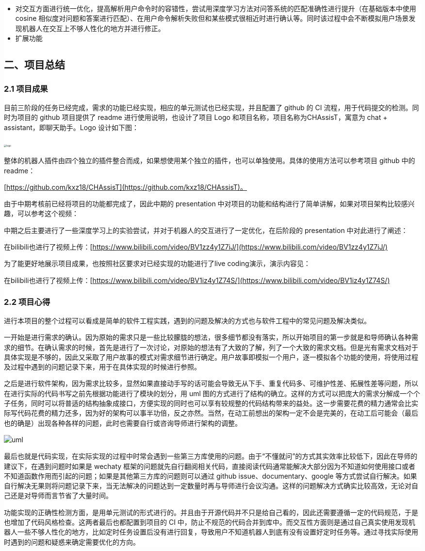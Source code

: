   - 对交互方面进行统一优化，提高解析用户命令时的容错性，尝试用深度学习方法对问答系统的匹配准确性进行提升（在基础版本中使用 cosine 相似度对问题和答案进行匹配）、在用户命令解析失败但和某些模式很相近时进行确认等。同时该过程中会不断模拟用户场景发现机器人在交互上不够人性化的地方并进行修正。
  - 扩展功能

## 二、项目总结

### 2.1 项目成果

目前三阶段的任务已经完成，需求的功能已经实现，相应的单元测试也已经实现，并且配置了 github 的 CI 流程，用于代码提交的检测。同时为项目的 github 项目提供了 readme 进行使用说明，也设计了项目 Logo 和项目名称，项目名称为CHAssisT，寓意为 chat + assistant，即聊天助手。Logo 设计如下图：

<img src="/assets/2020/chassist-final/logo.png" alt="logo" style="zoom: 33%;" />

整体的机器人插件由四个独立的插件整合而成，如果想使用某个独立的插件，也可以单独使用。具体的使用方法可以参考项目 github 中的 readme：

[https://github.com/kxz18/CHAssisT](https://github.com/kxz18/CHAssisT)。

由于中期考核前已经将项目的功能都完成了，因此中期的 presentation 中对项目的功能和结构进行了简单讲解，如果对项目架构比较感兴趣，可以参考这个视频：  
<iframe width="560" height="315" src="https://www.youtube.com/embed/WlxClO3C_Sc" frameborder="0" allowfullscreen></iframe>

中期之后主要进行了一些深度学习上的实验尝试，并对于机器人的交互进行了一定优化，在后阶段的 presentation 中对此进行了阐述：
<iframe width="560" height="315" src="https://www.youtube.com/embed/BCQx_g8t9l4" frameborder="0"  allowfullscreen></iframe>

在bilibili也进行了视频上传：[https://www.bilibili.com/video/BV1zz4y1Z7iJ/](https://www.bilibili.com/video/BV1zz4y1Z7iJ/)

为了能更好地展示项目成果，也按照社区要求对已经实现的功能进行了live coding演示，演示内容见：

<iframe width="560" height="315" src="https://www.youtube.com/embed/uqBwzAckhzk" frameborder="0" allowfullscreen></iframe>

在bilibili也进行了视频上传：[https://www.bilibili.com/video/BV1iz4y1Z74S/](https://www.bilibili.com/video/BV1iz4y1Z74S/)

### 2.2 项目心得

进行本项目的整个过程可以看成是简单的软件工程实践，遇到的问题及解决的方式也与软件工程中的常见问题及解决类似。

一开始是进行需求的确认。因为原始的需求只是一些比较朦胧的想法，很多细节都没有落实，所以开始项目的第一步就是和导师确认各种需求的细节。在确认需求的时候，首先是进行了一次讨论，对原始的想法有了大致的了解，列了一个大致的需求文档。但是光有需求文档对于具体实现是不够的，因此又采取了用户故事的模式对需求细节进行确定。用户故事即模拟一个用户，逐一模拟各个功能的使用，将使用过程及过程中遇到的问题记录下来，用于在具体实现的时候进行参照。

之后是进行软件架构，因为需求比较多，显然如果直接动手写的话可能会导致无从下手、重复代码多、可维护性差、拓展性差等问题，所以在进行实际的代码书写之前先根据功能进行了模块的划分，用 uml 图的方式进行了结构的确立。这样的方式可以把庞大的需求分解成一个个子任务，同时可以将普适的结构抽象成接口，方便实现的同时也可以享有较规整的代码结构带来的益处。这一步需要花费的精力通常会比实际写代码花费的精力还多，因为好的架构可以事半功倍，反之亦然。当然，在动工前想出的架构一定不会是完美的，在动工后可能会（最后也的确是）出现各种各样的问题，此时也需要自行或咨询导师进行架构的调整。

![uml](/assets/2020/chassist-final/uml.png)

最后也就是代码实现，在实际实现的过程中时常会遇到一些第三方库使用的问题。由于“不懂就问”的方式其实效率比较低下，因此在导师的建议下，在遇到问题时如果是 wechaty 框架的问题就先自行翻阅相关代码，直接阅读代码通常能解决大部分因为不知道如何使用接口或者不知道函数作用而引起的问题；如果是其他第三方库的问题则可以通过 github issue、documentary、google 等方式尝试自行解决。如果自行解决无果则将问题记录下来，当无法解决的问题达到一定数量时再与导师进行会议沟通。这样的问题解决方式确实比较高效，无论对自己还是对导师而言节省了大量时间。

功能实现的正确性检测方面，是用单元测试的形式进行的。并且由于开源代码并不只是给自己看的，因此还需要遵循一定的代码规范，于是也增加了代码风格检查。这两者最后也都配置到项目的 CI 中，防止不规范的代码合并到库中。而交互性方面则是通过自己真实使用发现机器人一些不够人性化的地方，比如定时任务设置后没有进行回复，导致用户不知道机器人到底有没有设置好定时任务等。通过寻找实际使用时遇到的问题和疑惑来确定需要优化的方向。
